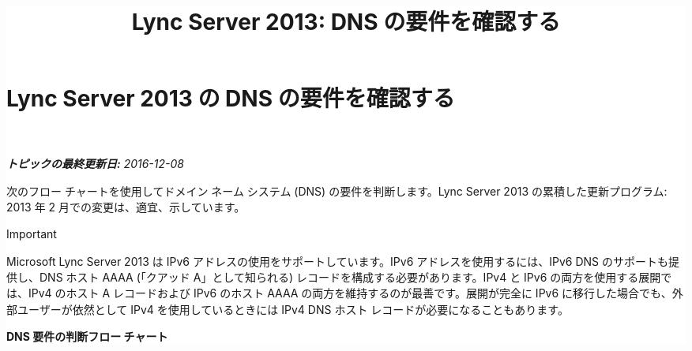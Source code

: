 ﻿---
title: 'Lync Server 2013: DNS の要件を確認する'
TOCTitle: DNS の要件を確認する
ms:assetid: 95777017-6282-44c0-a685-f246af0501b4
ms:mtpsurl: https://technet.microsoft.com/ja-jp/library/Gg398758(v=OCS.15)
ms:contentKeyID: 48272899
ms.date: 12/10/2016
mtps_version: v=OCS.15
ms.translationtype: HT
---

# Lync Server 2013 の DNS の要件を確認する

 

_**トピックの最終更新日:** 2016-12-08_

次のフロー チャートを使用してドメイン ネーム システム (DNS) の要件を判断します。Lync Server 2013 の累積した更新プログラム: 2013 年 2 月での変更は、適宜、示しています。


> [!IMPORTANT]
> Microsoft Lync Server 2013 は IPv6 アドレスの使用をサポートしています。IPv6 アドレスを使用するには、IPv6 DNS のサポートも提供し、DNS ホスト AAAA (「クアッド A」として知られる) レコードを構成する必要があります。IPv4 と IPv6 の両方を使用する展開では、IPv4 のホスト A レコードおよび IPv6 のホスト AAAA の両方を維持するのが最善です。展開が完全に IPv6 に移行した場合でも、外部ユーザーが依然として IPv4 を使用しているときには IPv4 DNS ホスト レコードが必要になることもあります。



**DNS 要件の判断フロー チャート**
